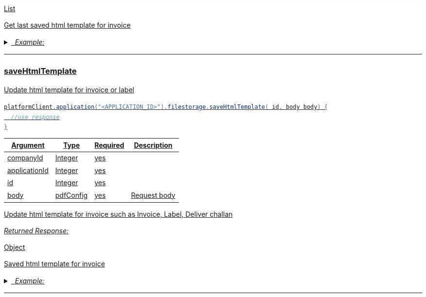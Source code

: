 


[List<Object>](#List<Object>)

Get last saved html template for invoice




<details><summary><i>&nbsp; Example:</i></summary></details>









---


### saveHtmlTemplate
Update html template for invoice or label




```java
platformClient.application("<APPLICATION_ID>").filestorage.saveHtmlTemplate( id, body body) {
  //use response
}
```



| Argument  |  Type  | Required | Description |
| --------- | -----  | -------- | ----------- | 
| companyId | Integer | yes |  |   
| applicationId | Integer | yes |  |   
| id | Integer | yes |  |  
| body | [pdfConfig](#pdfConfig) | yes | Request body |


Update html template for invoice such as Invoice, Label, Deliver challan

*Returned Response:*




[Object](#Object)

Saved html template for invoice




<details><summary><i>&nbsp; Example:</i></summary></details>









---